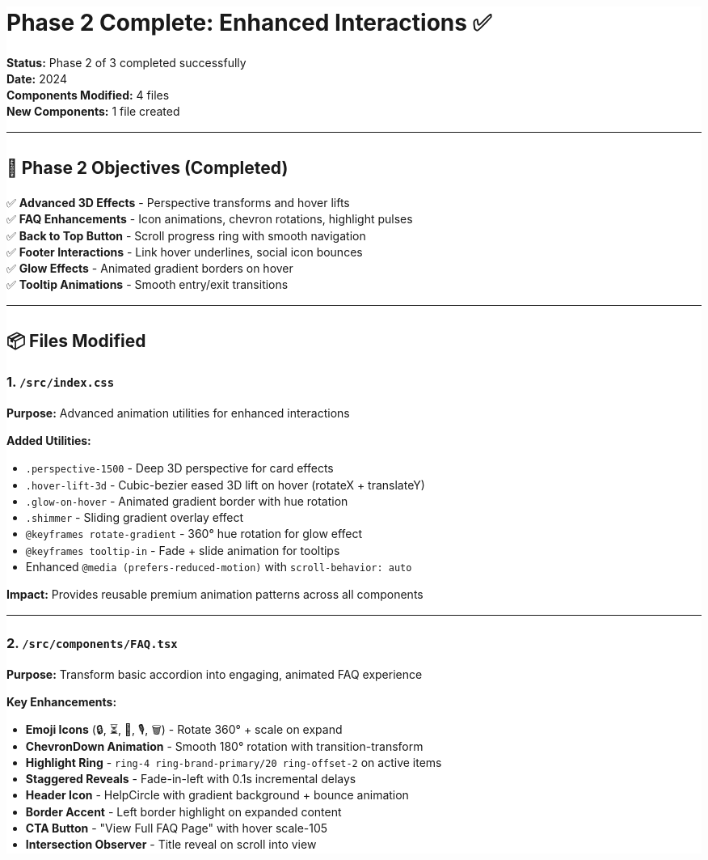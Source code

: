 # Phase 2 Complete: Enhanced Interactions ✅

**Status:** Phase 2 of 3 completed successfully  
**Date:** 2024  
**Components Modified:** 4 files  
**New Components:** 1 file created  

---

## 🎯 Phase 2 Objectives (Completed)

✅ **Advanced 3D Effects** - Perspective transforms and hover lifts  
✅ **FAQ Enhancements** - Icon animations, chevron rotations, highlight pulses  
✅ **Back to Top Button** - Scroll progress ring with smooth navigation  
✅ **Footer Interactions** - Link hover underlines, social icon bounces  
✅ **Glow Effects** - Animated gradient borders on hover  
✅ **Tooltip Animations** - Smooth entry/exit transitions  

---

## 📦 Files Modified

### 1. `/src/index.css`
**Purpose:** Advanced animation utilities for enhanced interactions

**Added Utilities:**
- `.perspective-1500` - Deep 3D perspective for card effects
- `.hover-lift-3d` - Cubic-bezier eased 3D lift on hover (rotateX + translateY)
- `.glow-on-hover` - Animated gradient border with hue rotation
- `.shimmer` - Sliding gradient overlay effect
- `@keyframes rotate-gradient` - 360° hue rotation for glow effect
- `@keyframes tooltip-in` - Fade + slide animation for tooltips
- Enhanced `@media (prefers-reduced-motion)` with `scroll-behavior: auto`

**Impact:** Provides reusable premium animation patterns across all components

---

### 2. `/src/components/FAQ.tsx`
**Purpose:** Transform basic accordion into engaging, animated FAQ experience

**Key Enhancements:**
- **Emoji Icons** (🔒, ⏳, 🤖, 🎙️, 🗑️) - Rotate 360° + scale on expand
- **ChevronDown Animation** - Smooth 180° rotation with transition-transform
- **Highlight Ring** - `ring-4 ring-brand-primary/20 ring-offset-2` on active items
- **Staggered Reveals** - Fade-in-left with 0.1s incremental delays
- **Header Icon** - HelpCircle with gradient background + bounce animation
- **Border Accent** - Left border highlight on expanded content
- **CTA Button** - "View Full FAQ Page" with hover scale-105
- **Intersection Observer** - Title reveal on scroll into view
